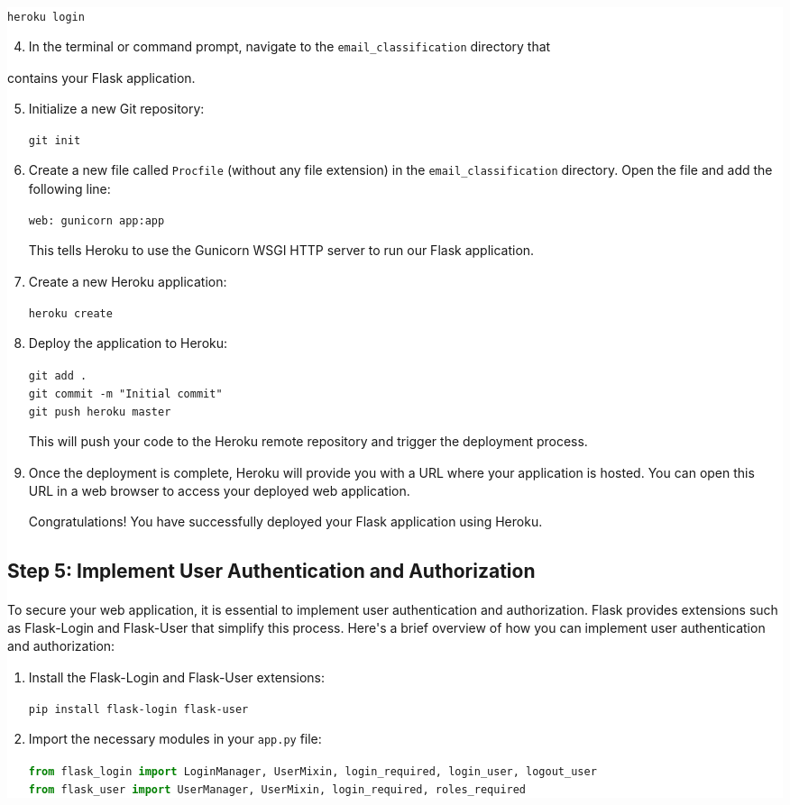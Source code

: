    ```
   heroku login
   ```

4. In the terminal or command prompt, navigate to the `email_classification` directory that

 contains your Flask application.

5. Initialize a new Git repository:

   ```
   git init
   ```

6. Create a new file called `Procfile` (without any file extension) in the `email_classification` directory. Open the file and add the following line:

   ```
   web: gunicorn app:app
   ```

   This tells Heroku to use the Gunicorn WSGI HTTP server to run our Flask application.

7. Create a new Heroku application:

   ```
   heroku create
   ```

8. Deploy the application to Heroku:

   ```
   git add .
   git commit -m "Initial commit"
   git push heroku master
   ```

   This will push your code to the Heroku remote repository and trigger the deployment process.

9. Once the deployment is complete, Heroku will provide you with a URL where your application is hosted. You can open this URL in a web browser to access your deployed web application.

   Congratulations! You have successfully deployed your Flask application using Heroku.

## Step 5: Implement User Authentication and Authorization

To secure your web application, it is essential to implement user authentication and authorization. Flask provides extensions such as Flask-Login and Flask-User that simplify this process. Here's a brief overview of how you can implement user authentication and authorization:

1. Install the Flask-Login and Flask-User extensions:

   ```
   pip install flask-login flask-user
   ```

2. Import the necessary modules in your `app.py` file:

   ```python
   from flask_login import LoginManager, UserMixin, login_required, login_user, logout_user
   from flask_user import UserManager, UserMixin, login_required, roles_required
   ```
